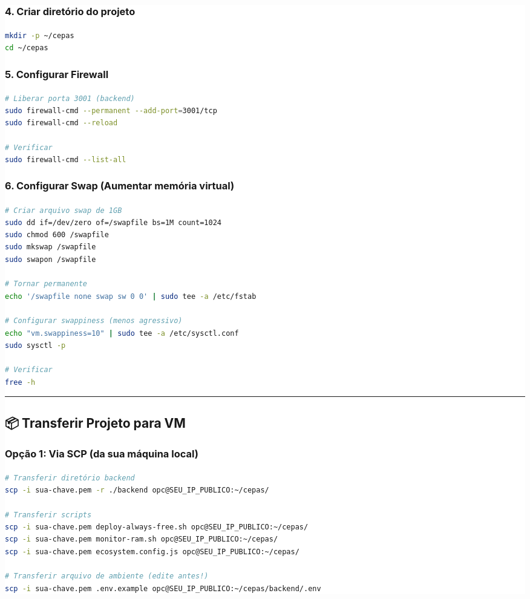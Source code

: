### 4. Criar diretório do projeto
```bash
mkdir -p ~/cepas
cd ~/cepas
```

### 5. Configurar Firewall
```bash
# Liberar porta 3001 (backend)
sudo firewall-cmd --permanent --add-port=3001/tcp
sudo firewall-cmd --reload

# Verificar
sudo firewall-cmd --list-all
```

### 6. Configurar Swap (Aumentar memória virtual)
```bash
# Criar arquivo swap de 1GB
sudo dd if=/dev/zero of=/swapfile bs=1M count=1024
sudo chmod 600 /swapfile
sudo mkswap /swapfile
sudo swapon /swapfile

# Tornar permanente
echo '/swapfile none swap sw 0 0' | sudo tee -a /etc/fstab

# Configurar swappiness (menos agressivo)
echo "vm.swappiness=10" | sudo tee -a /etc/sysctl.conf
sudo sysctl -p

# Verificar
free -h
```

---

## 📦 Transferir Projeto para VM

### Opção 1: Via SCP (da sua máquina local)
```bash
# Transferir diretório backend
scp -i sua-chave.pem -r ./backend opc@SEU_IP_PUBLICO:~/cepas/

# Transferir scripts
scp -i sua-chave.pem deploy-always-free.sh opc@SEU_IP_PUBLICO:~/cepas/
scp -i sua-chave.pem monitor-ram.sh opc@SEU_IP_PUBLICO:~/cepas/
scp -i sua-chave.pem ecosystem.config.js opc@SEU_IP_PUBLICO:~/cepas/

# Transferir arquivo de ambiente (edite antes!)
scp -i sua-chave.pem .env.example opc@SEU_IP_PUBLICO:~/cepas/backend/.env
```
